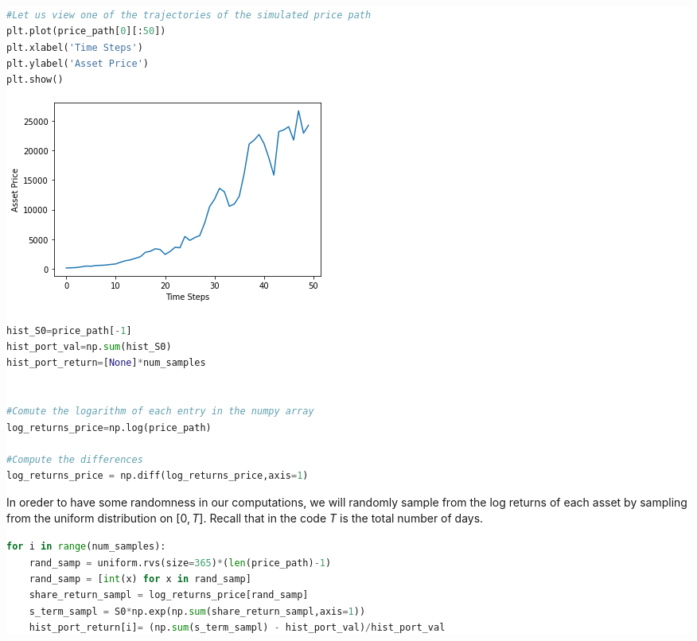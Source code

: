 
```python
#Let us view one of the trajectories of the simulated price path
plt.plot(price_path[0][:50])
plt.xlabel('Time Steps')
plt.ylabel('Asset Price')
plt.show()
```


    
![png](images/04_output_16_0.png)
    



```python
hist_S0=price_path[-1]
hist_port_val=np.sum(hist_S0)
hist_port_return=[None]*num_samples


#Comute the logarithm of each entry in the numpy array
log_returns_price=np.log(price_path)

#Compute the differences
log_returns_price = np.diff(log_returns_price,axis=1)
```

In oreder to have some randomness in our computations, we will randomly sample from the log returns of each asset by sampling from the uniform distribution on $[0,T]$. Recall that in the code $T$ is the total number of days.



```python
for i in range(num_samples):
    rand_samp = uniform.rvs(size=365)*(len(price_path)-1)
    rand_samp = [int(x) for x in rand_samp]
    share_return_sampl = log_returns_price[rand_samp]
    s_term_sampl = S0*np.exp(np.sum(share_return_sampl,axis=1))
    hist_port_return[i]= (np.sum(s_term_sampl) - hist_port_val)/hist_port_val
```
